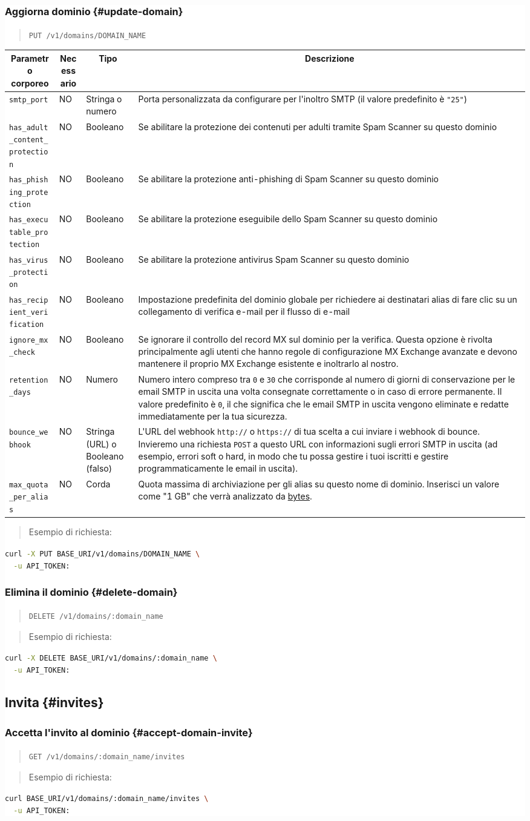 ### Aggiorna dominio {#update-domain}

> `PUT /v1/domains/DOMAIN_NAME`

| Parametro corporeo | Necessario | Tipo | Descrizione |
| ------------------------------ | -------- | ------------------------------- | --------------------------------------------------------------------------------------------------------------------------------------------------------------------------------------------------------------------------------------------------------------------------------------------- |
| `smtp_port` | NO | Stringa o numero | Porta personalizzata da configurare per l'inoltro SMTP (il valore predefinito è `"25"`) |
| `has_adult_content_protection` | NO | Booleano | Se abilitare la protezione dei contenuti per adulti tramite Spam Scanner su questo dominio |
| `has_phishing_protection` | NO | Booleano | Se abilitare la protezione anti-phishing di Spam Scanner su questo dominio |
| `has_executable_protection` | NO | Booleano | Se abilitare la protezione eseguibile dello Spam Scanner su questo dominio |
| `has_virus_protection` | NO | Booleano | Se abilitare la protezione antivirus Spam Scanner su questo dominio |
| `has_recipient_verification` | NO | Booleano | Impostazione predefinita del dominio globale per richiedere ai destinatari alias di fare clic su un collegamento di verifica e-mail per il flusso di e-mail |
| `ignore_mx_check` | NO | Booleano | Se ignorare il controllo del record MX sul dominio per la verifica. Questa opzione è rivolta principalmente agli utenti che hanno regole di configurazione MX Exchange avanzate e devono mantenere il proprio MX Exchange esistente e inoltrarlo al nostro. |
| `retention_days` | NO | Numero | Numero intero compreso tra `0` e `30` che corrisponde al numero di giorni di conservazione per le email SMTP in uscita una volta consegnate correttamente o in caso di errore permanente. Il valore predefinito è `0`, il che significa che le email SMTP in uscita vengono eliminate e redatte immediatamente per la tua sicurezza. |
| `bounce_webhook` | NO | Stringa (URL) o Booleano (falso) | L'URL del webhook `http://` o `https://` di tua scelta a cui inviare i webhook di bounce. Invieremo una richiesta `POST` a questo URL con informazioni sugli errori SMTP in uscita (ad esempio, errori soft o hard, in modo che tu possa gestire i tuoi iscritti e gestire programmaticamente le email in uscita). |
| `max_quota_per_alias` | NO | Corda | Quota massima di archiviazione per gli alias su questo nome di dominio. Inserisci un valore come "1 GB" che verrà analizzato da [bytes](https://github.com/visionmedia/bytes.js). |

> Esempio di richiesta:

```sh
curl -X PUT BASE_URI/v1/domains/DOMAIN_NAME \
  -u API_TOKEN:
```

### Elimina il dominio {#delete-domain}

> `DELETE /v1/domains/:domain_name`

> Esempio di richiesta:

```sh
curl -X DELETE BASE_URI/v1/domains/:domain_name \
  -u API_TOKEN:
```

## Invita {#invites}

### Accetta l'invito al dominio {#accept-domain-invite}

> `GET /v1/domains/:domain_name/invites`

> Esempio di richiesta:

```sh
curl BASE_URI/v1/domains/:domain_name/invites \
  -u API_TOKEN:
```
